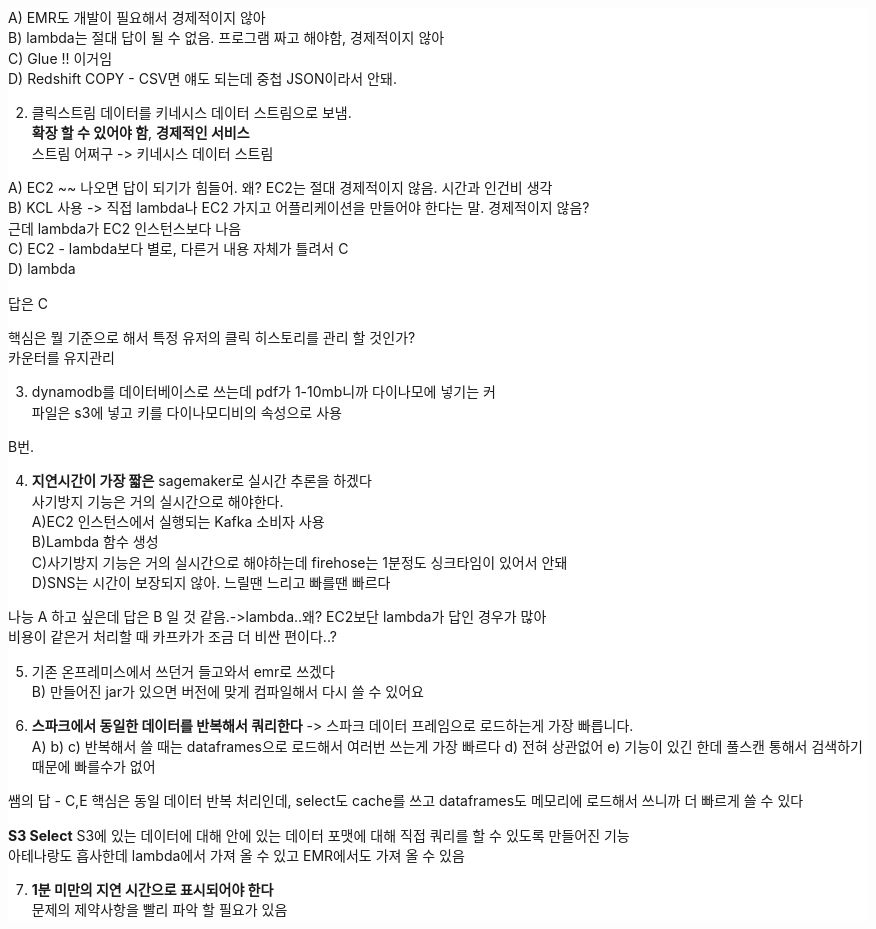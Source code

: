 A) EMR도 개발이 필요해서 경제적이지 않아  
B) lambda는 절대 답이 될 수 없음. 프로그램 짜고 해야함, 경제적이지 않아  
C) Glue !! 이거임  
D) Redshift COPY - CSV면 얘도 되는데 중첩 JSON이라서 안돼.  



2. 클릭스트림 데이터를 키네시스 데이터 스트림으로 보냄.  
**확장 할 수 있어야 함**, **경제적인 서비스**  
스트림 어쩌구 -> 키네시스 데이터 스트림  

A) EC2 ~~ 나오면 답이 되기가 힘들어. 왜? EC2는 절대 경제적이지 않음. 시간과 인건비 생각  
B) KCL 사용 -> 직접 lambda나 EC2 가지고 어플리케이션을 만들어야 한다는 말. 경제적이지 않음?  
근데 lambda가 EC2 인스턴스보다 나음  
C) EC2 - lambda보다 별로, 다른거 내용 자체가 틀려서 C  
D) lambda  

답은 C  

핵심은 뭘 기준으로 해서 특정 유저의 클릭 히스토리를 관리 할 것인가?  
카운터를 유지관리

3. dynamodb를 데이터베이스로 쓰는데 pdf가 1-10mb니까 다이나모에 넣기는 커  
파일은 s3에 넣고 키를 다이나모디비의 속성으로 사용  

B번.  

4. **지연시간이 가장 짧은** sagemaker로 실시간 추론을 하겠다  
사기방지 기능은 거의 실시간으로 해야한다.   
A)EC2 인스턴스에서 실행되는 Kafka 소비자 사용  
B)Lambda 함수 생성  
C)사기방지 기능은 거의 실시간으로 해야하는데 firehose는 1분정도 싱크타임이 있어서 안돼  
D)SNS는 시간이 보장되지 않아. 느릴땐 느리고 빠를땐 빠르다  

나능 A 하고 싶은데 답은 B 일 것 같음.->lambda..왜? EC2보단 lambda가 답인 경우가 많아  
비용이 같은거 처리할 때 카프카가 조금 더 비싼 편이다..?  


5. 기존 온프레미스에서 쓰던거 들고와서 emr로 쓰겠다  
B) 만들어진 jar가 있으면 버전에 맞게 컴파일해서 다시 쓸 수 있어요  

6. **스파크에서 동일한 데이터를 반복해서 쿼리한다**
-> 스파크 데이터 프레임으로 로드하는게 가장 빠릅니다.  
A)
b)
c) 반복해서 쓸 때는 dataframes으로 로드해서 여러번 쓰는게 가장 빠르다
d) 전혀 상관없어
e) 기능이 있긴 한데 풀스캔 통해서 검색하기때문에 빠를수가 없어  

쌤의 답 - C,E
핵심은 동일 데이터 반복 처리인데, select도 cache를 쓰고 dataframes도 메모리에 로드해서 쓰니까 더 빠르게 쓸 수 있다  

**S3 Select**
S3에 있는 데이터에 대해 안에 있는 데이터 포맷에 대해 직접 쿼리를 할 수 있도록 만들어진 기능  
아테나랑도 흡사한데 lambda에서 가져 올 수 있고 EMR에서도 가져 올 수 있음  

7. **1분 미만의 지연 시간으로 표시되어야 한다**  
문제의 제약사항을 빨리 파악 할 필요가 있음  
